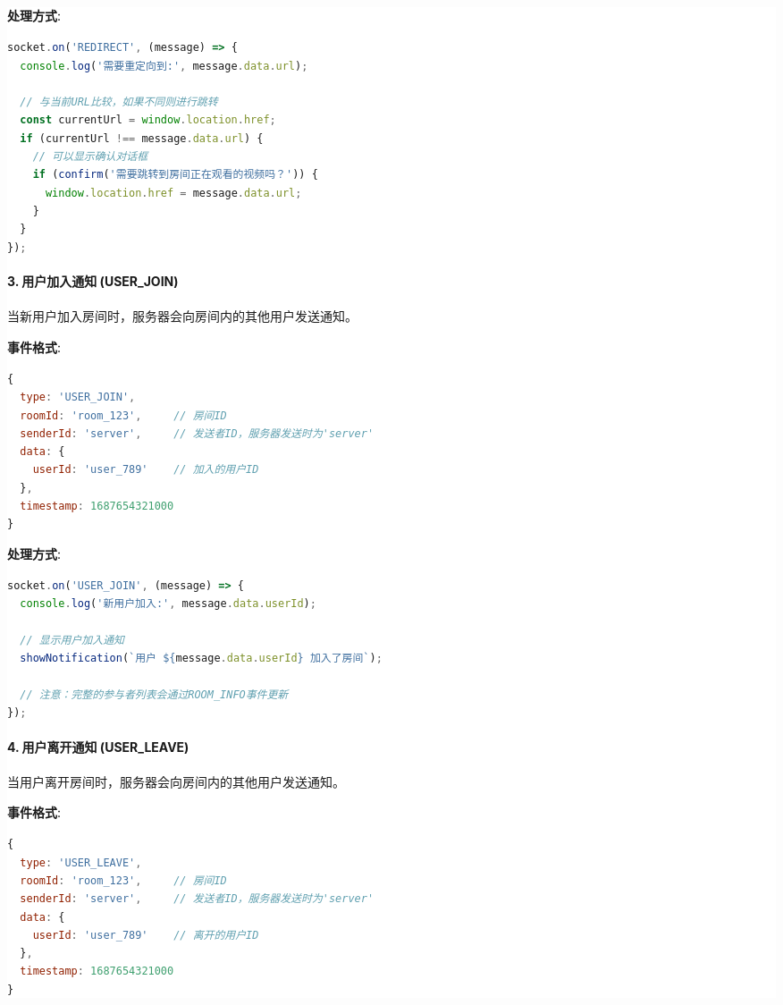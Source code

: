 **处理方式**:

```javascript
socket.on('REDIRECT', (message) => {
  console.log('需要重定向到:', message.data.url);

  // 与当前URL比较，如果不同则进行跳转
  const currentUrl = window.location.href;
  if (currentUrl !== message.data.url) {
    // 可以显示确认对话框
    if (confirm('需要跳转到房间正在观看的视频吗？')) {
      window.location.href = message.data.url;
    }
  }
});
```

#### 3. 用户加入通知 (USER_JOIN)

当新用户加入房间时，服务器会向房间内的其他用户发送通知。

**事件格式**:

```javascript
{
  type: 'USER_JOIN',
  roomId: 'room_123',     // 房间ID
  senderId: 'server',     // 发送者ID，服务器发送时为'server'
  data: {
    userId: 'user_789'    // 加入的用户ID
  },
  timestamp: 1687654321000
}
```

**处理方式**:

```javascript
socket.on('USER_JOIN', (message) => {
  console.log('新用户加入:', message.data.userId);

  // 显示用户加入通知
  showNotification(`用户 ${message.data.userId} 加入了房间`);

  // 注意：完整的参与者列表会通过ROOM_INFO事件更新
});
```

#### 4. 用户离开通知 (USER_LEAVE)

当用户离开房间时，服务器会向房间内的其他用户发送通知。

**事件格式**:

```javascript
{
  type: 'USER_LEAVE',
  roomId: 'room_123',     // 房间ID
  senderId: 'server',     // 发送者ID，服务器发送时为'server'
  data: {
    userId: 'user_789'    // 离开的用户ID
  },
  timestamp: 1687654321000
}
```

